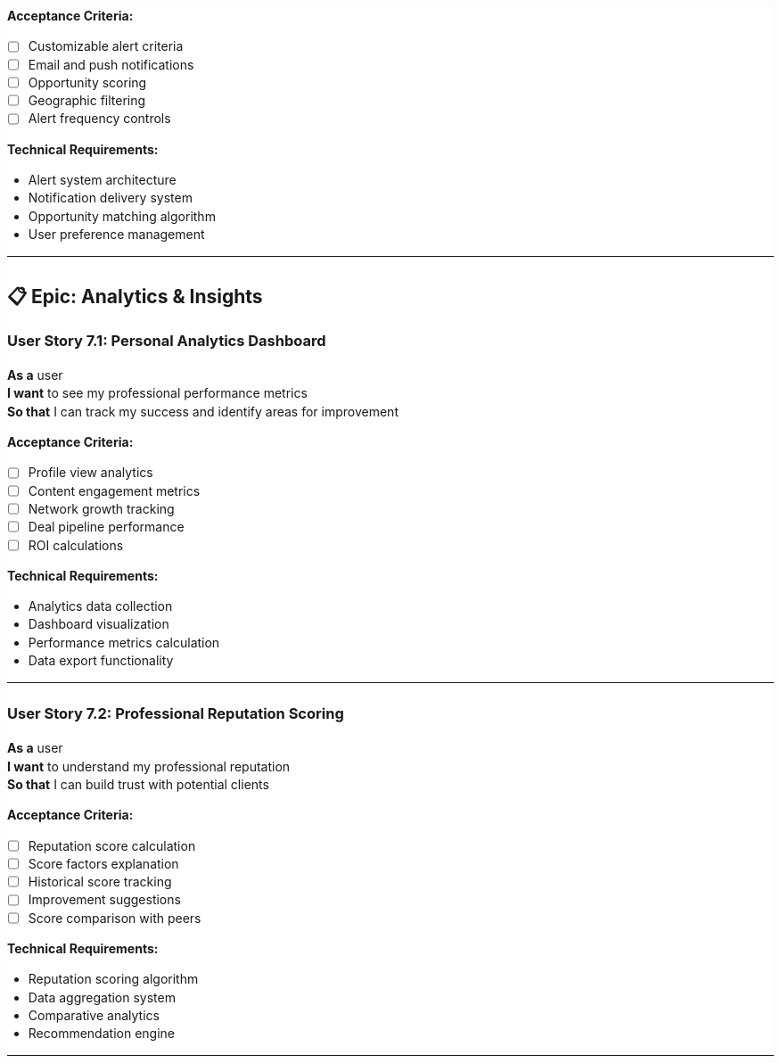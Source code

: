 **Acceptance Criteria:**
- [ ] Customizable alert criteria
- [ ] Email and push notifications
- [ ] Opportunity scoring
- [ ] Geographic filtering
- [ ] Alert frequency controls

**Technical Requirements:**
- Alert system architecture
- Notification delivery system
- Opportunity matching algorithm
- User preference management

---

## 📋 Epic: Analytics & Insights

### User Story 7.1: Personal Analytics Dashboard
**As a** user  
**I want** to see my professional performance metrics  
**So that** I can track my success and identify areas for improvement

**Acceptance Criteria:**
- [ ] Profile view analytics
- [ ] Content engagement metrics
- [ ] Network growth tracking
- [ ] Deal pipeline performance
- [ ] ROI calculations

**Technical Requirements:**
- Analytics data collection
- Dashboard visualization
- Performance metrics calculation
- Data export functionality

---

### User Story 7.2: Professional Reputation Scoring
**As a** user  
**I want** to understand my professional reputation  
**So that** I can build trust with potential clients

**Acceptance Criteria:**
- [ ] Reputation score calculation
- [ ] Score factors explanation
- [ ] Historical score tracking
- [ ] Improvement suggestions
- [ ] Score comparison with peers

**Technical Requirements:**
- Reputation scoring algorithm
- Data aggregation system
- Comparative analytics
- Recommendation engine

---